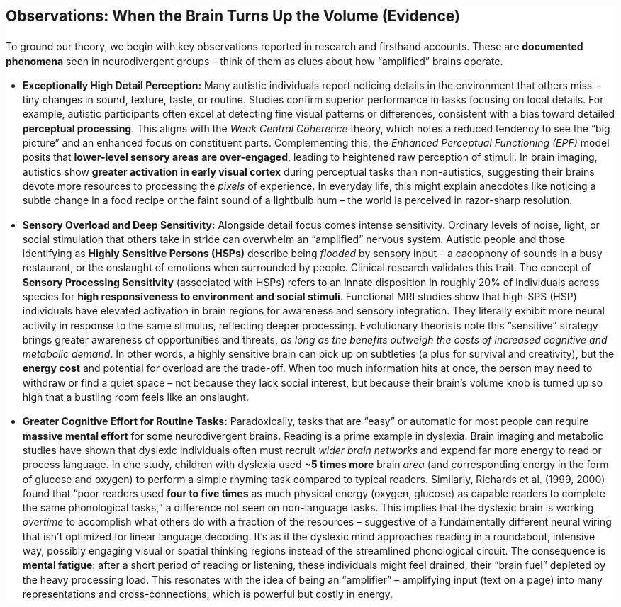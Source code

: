 ## Observations: When the Brain Turns Up the Volume (Evidence)

To ground our theory, we begin with key observations reported in research and firsthand accounts. These are **documented phenomena** seen in neurodivergent groups – think of them as clues about how “amplified” brains operate.

* **Exceptionally High Detail Perception:** Many autistic individuals report noticing details in the environment that others miss – tiny changes in sound, texture, taste, or routine. Studies confirm superior performance in tasks focusing on local details. For example, autistic participants often excel at detecting fine visual patterns or differences, consistent with a bias toward detailed **perceptual processing**. This aligns with the *Weak Central Coherence* theory, which notes a reduced tendency to see the “big picture” and an enhanced focus on constituent parts. Complementing this, the *Enhanced Perceptual Functioning (EPF)* model posits that **lower-level sensory areas are over-engaged**, leading to heightened raw perception of stimuli. In brain imaging, autistics show **greater activation in early visual cortex** during perceptual tasks than non-autistics, suggesting their brains devote more resources to processing the *pixels* of experience. In everyday life, this might explain anecdotes like noticing a subtle change in a food recipe or the faint sound of a lightbulb hum – the world is perceived in razor-sharp resolution.

* **Sensory Overload and Deep Sensitivity:** Alongside detail focus comes intense sensitivity. Ordinary levels of noise, light, or social stimulation that others take in stride can overwhelm an “amplified” nervous system. Autistic people and those identifying as **Highly Sensitive Persons (HSPs)** describe being *flooded* by sensory input – a cacophony of sounds in a busy restaurant, or the onslaught of emotions when surrounded by people. Clinical research validates this trait. The concept of **Sensory Processing Sensitivity** (associated with HSPs) refers to an innate disposition in roughly 20% of individuals across species for **high responsiveness to environment and social stimuli**. Functional MRI studies show that high-SPS (HSP) individuals have elevated activation in brain regions for awareness and sensory integration. They literally exhibit more neural activity in response to the same stimulus, reflecting deeper processing. Evolutionary theorists note this “sensitive” strategy brings greater awareness of opportunities and threats, *as long as the benefits outweigh the costs of increased cognitive and metabolic demand*. In other words, a highly sensitive brain can pick up on subtleties (a plus for survival and creativity), but the **energy cost** and potential for overload are the trade-off. When too much information hits at once, the person may need to withdraw or find a quiet space – not because they lack social interest, but because their brain’s volume knob is turned up so high that a bustling room feels like an onslaught.

* **Greater Cognitive Effort for Routine Tasks:** Paradoxically, tasks that are “easy” or automatic for most people can require **massive mental effort** for some neurodivergent brains. Reading is a prime example in dyslexia. Brain imaging and metabolic studies have shown that dyslexic individuals often must recruit *wider brain networks* and expend far more energy to read or process language. In one study, children with dyslexia used **\~5 times more** brain *area* (and corresponding energy in the form of glucose and oxygen) to perform a simple rhyming task compared to typical readers. Similarly, Richards et al. (1999, 2000) found that “poor readers used **four to five times** as much physical energy (oxygen, glucose) as capable readers to complete the same phonological tasks,” a difference not seen on non-language tasks. This implies that the dyslexic brain is working *overtime* to accomplish what others do with a fraction of the resources – suggestive of a fundamentally different neural wiring that isn’t optimized for linear language decoding. It’s as if the dyslexic mind approaches reading in a roundabout, intensive way, possibly engaging visual or spatial thinking regions instead of the streamlined phonological circuit. The consequence is **mental fatigue**: after a short period of reading or listening, these individuals might feel drained, their “brain fuel” depleted by the heavy processing load. This resonates with the idea of being an “amplifier” – amplifying input (text on a page) into many representations and cross-connections, which is powerful but costly in energy.
